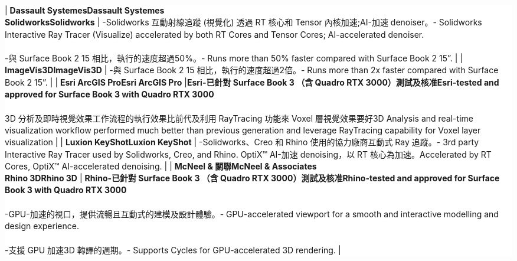 | **<span data-ttu-id="f2d97-269">Dassault Systemes</span><span class="sxs-lookup"><span data-stu-id="f2d97-269">Dassault Systemes</span></span>**<br>**<span data-ttu-id="f2d97-270">Solidworks</span><span class="sxs-lookup"><span data-stu-id="f2d97-270">Solidworks</span></span>**             | <span data-ttu-id="f2d97-271">-Solidworks 互動射線追蹤 (視覺化) 透過 RT 核心和 Tensor 內核加速;AI-加速 denoiser。</span><span class="sxs-lookup"><span data-stu-id="f2d97-271">- Solidworks Interactive Ray Tracer (Visualize) accelerated by both RT Cores and Tensor Cores; AI-accelerated denoiser.</span></span><br><br><span data-ttu-id="f2d97-272">-與 Surface Book 2 15 相比，執行的速度超過50%。</span><span class="sxs-lookup"><span data-stu-id="f2d97-272">- Runs more than 50% faster compared with Surface Book 2 15”.</span></span>                                                                                                                                                                                                                                                                                             |
| **<span data-ttu-id="f2d97-273">ImageVis3D</span><span class="sxs-lookup"><span data-stu-id="f2d97-273">ImageVis3D</span></span>**                                      | <span data-ttu-id="f2d97-274">-與 Surface Book 2 15 相比，執行的速度超過2倍。</span><span class="sxs-lookup"><span data-stu-id="f2d97-274">- Runs more than 2x faster compared with Surface Book 2 15”.</span></span>                                                                                                                                                                                                                                                                                                                                                                                                                             |
| **<span data-ttu-id="f2d97-275">Esri ArcGIS Pro</span><span class="sxs-lookup"><span data-stu-id="f2d97-275">Esri ArcGIS Pro</span></span>**                                     |**<span data-ttu-id="f2d97-276">Esri-已針對 Surface Book 3 （含 Quadro RTX 3000）測試及核准</span><span class="sxs-lookup"><span data-stu-id="f2d97-276">Esri-tested and approved for Surface Book 3 with Quadro RTX 3000</span></span>** <br> <br> <span data-ttu-id="f2d97-277">3D 分析及即時視覺效果工作流程的執行效果比前代及利用 RayTracing 功能來 Voxel 層視覺效果要好</span><span class="sxs-lookup"><span data-stu-id="f2d97-277">3D Analysis and real-time visualization workflow performed much better than previous generation and leverage RayTracing capability for Voxel layer visualization</span></span>                                                                                                                                                                                                                                                                                                                                                                                        |
| **<span data-ttu-id="f2d97-278">Luxion KeyShot</span><span class="sxs-lookup"><span data-stu-id="f2d97-278">Luxion KeyShot</span></span>**                                  | <span data-ttu-id="f2d97-279">-Solidworks、Creo 和 Rhino 使用的協力廠商互動式 Ray 追蹤。</span><span class="sxs-lookup"><span data-stu-id="f2d97-279">- 3rd party Interactive Ray Tracer used by Solidworks, Creo, and Rhino.</span></span> <span data-ttu-id="f2d97-280">OptiX™ AI-加速 denoising，以 RT 核心為加速。</span><span class="sxs-lookup"><span data-stu-id="f2d97-280">Accelerated by RT Cores, OptiX™ AI-accelerated denoising.</span></span>                                                                                                                                                                                                                                                                                                                                                        |
| **<span data-ttu-id="f2d97-281">McNeel & 關聯</span><span class="sxs-lookup"><span data-stu-id="f2d97-281">McNeel & Associates</span></span>**<br>**<span data-ttu-id="f2d97-282">Rhino 3D</span><span class="sxs-lookup"><span data-stu-id="f2d97-282">Rhino 3D</span></span>**             | **<span data-ttu-id="f2d97-283">Rhino-已針對 Surface Book 3 （含 Quadro RTX 3000）測試及核准</span><span class="sxs-lookup"><span data-stu-id="f2d97-283">Rhino-tested and approved for Surface Book 3 with Quadro RTX 3000</span></span>**<br><br><span data-ttu-id="f2d97-284">-GPU-加速的視口，提供流暢且互動式的建模及設計體驗。</span><span class="sxs-lookup"><span data-stu-id="f2d97-284">- GPU-accelerated viewport for a smooth and interactive modelling and design experience.</span></span><br><br><span data-ttu-id="f2d97-285">-支援 GPU 加速3D 轉譯的週期。</span><span class="sxs-lookup"><span data-stu-id="f2d97-285">- Supports Cycles for GPU-accelerated 3D rendering.</span></span>                                                                                                                                                                                                                                                         |